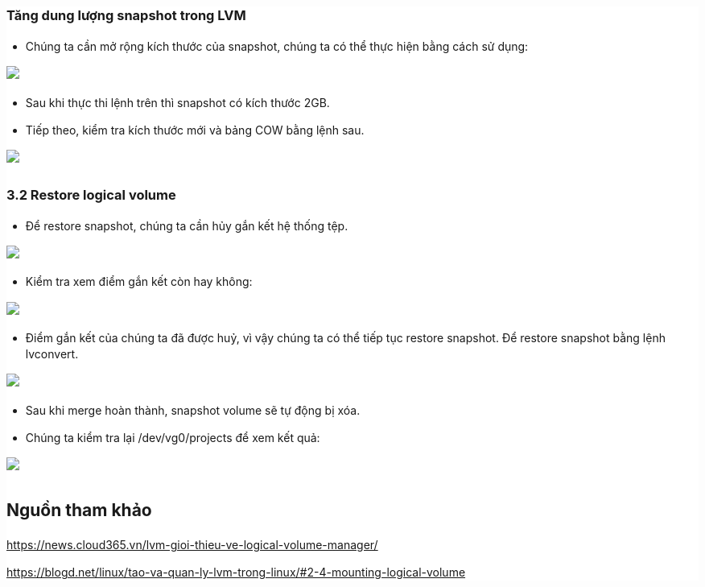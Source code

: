 ### Tăng dung lượng snapshot trong LVM

- Chúng ta cần mở rộng kích thước của snapshot, chúng ta có thể thực hiện bằng cách sử dụng:

<img src="https://imgur.com/ZstxEmA.png">

- Sau khi thực thi lệnh trên thì snapshot có kích thước 2GB.

- Tiếp theo, kiểm tra kích thước mới và bảng COW bằng lệnh sau.

<img src="https://imgur.com/NPS5jcp.png">

### 3.2 Restore logical volume

- Để restore snapshot, chúng ta cần hủy gắn kết hệ thống tệp.

<img src="https://imgur.com/WHg1hCC.png">

- Kiểm tra xem điểm gắn kết còn hay không:

<img src="https://imgur.com/XnhWrpq.png">

- Điểm gắn kết của chúng ta đã được huỷ, vì vậy chúng ta có thể tiếp tục restore snapshot. Để restore snapshot bằng lệnh lvconvert.

<img src="https://imgur.com/irOPxan.png">

- Sau khi merge hoàn thành, snapshot volume sẽ tự động bị xóa.

- Chúng ta kiểm tra lại /dev/vg0/projects để xem kết quả:

<img src="https://imgur.com/TjHpIMH.png">

## Nguồn tham khảo

https://news.cloud365.vn/lvm-gioi-thieu-ve-logical-volume-manager/

https://blogd.net/linux/tao-va-quan-ly-lvm-trong-linux/#2-4-mounting-logical-volume